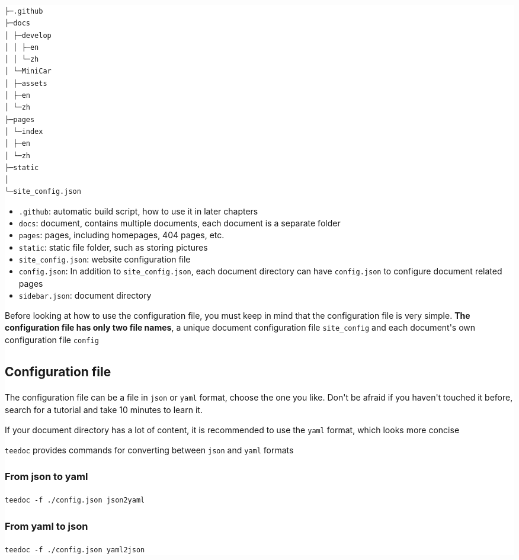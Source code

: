 ```
├─.github
├─docs
│ ├─develop
│ │ ├─en
│ │ └─zh
│ └─MiniCar
│ ├─assets
│ ├─en
│ └─zh
├─pages
│ └─index
│ ├─en
│ └─zh
├─static
│
└─site_config.json
```

* `.github`: automatic build script, how to use it in later chapters
* `docs`: document, contains multiple documents, each document is a separate folder
* `pages`: pages, including homepages, 404 pages, etc.
* `static`: static file folder, such as storing pictures
* `site_config.json`: website configuration file
* `config.json`: In addition to `site_config.json`, each document directory can have `config.json` to configure document related pages
* `sidebar.json`: document directory

Before looking at how to use the configuration file, you must keep in mind that the configuration file is very simple. **The configuration file has only two file names**, a unique document configuration file `site_config` and each document's own configuration file `config`

## Configuration file

The configuration file can be a file in `json` or `yaml` format, choose the one you like. Don't be afraid if you haven't touched it before, search for a tutorial and take 10 minutes to learn it.

If your document directory has a lot of content, it is recommended to use the `yaml` format, which looks more concise

`teedoc` provides commands for converting between `json` and `yaml` formats

### From json to yaml

```
teedoc -f ./config.json json2yaml
```

### From yaml to json


```
teedoc -f ./config.json yaml2json
```
